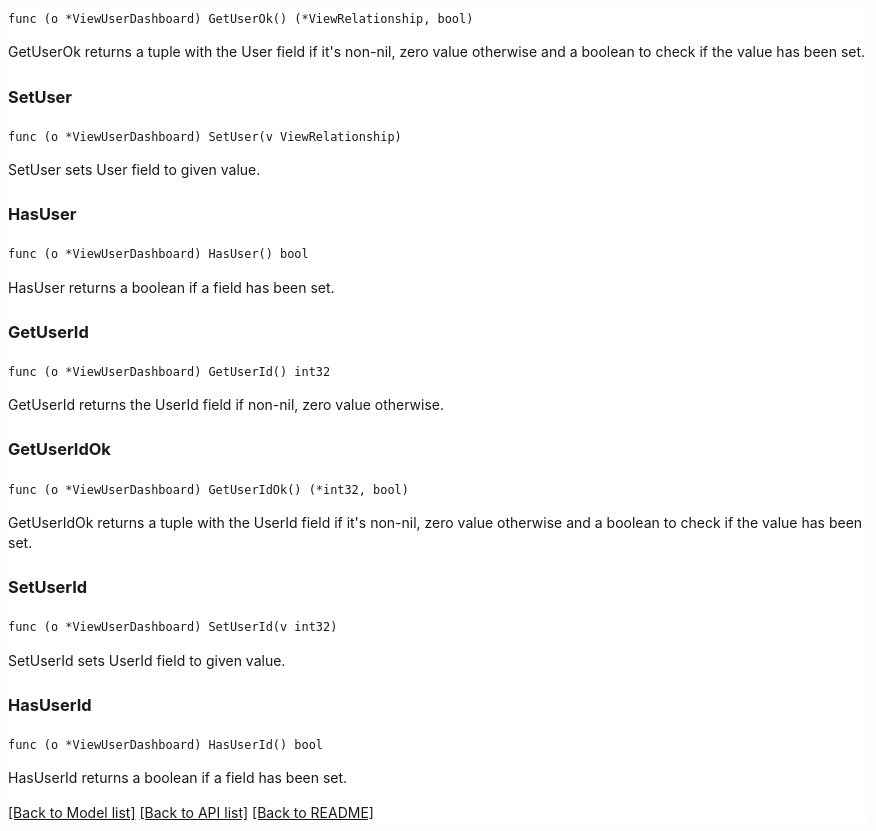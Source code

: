 `func (o *ViewUserDashboard) GetUserOk() (*ViewRelationship, bool)`

GetUserOk returns a tuple with the User field if it's non-nil, zero value otherwise
and a boolean to check if the value has been set.

### SetUser

`func (o *ViewUserDashboard) SetUser(v ViewRelationship)`

SetUser sets User field to given value.

### HasUser

`func (o *ViewUserDashboard) HasUser() bool`

HasUser returns a boolean if a field has been set.

### GetUserId

`func (o *ViewUserDashboard) GetUserId() int32`

GetUserId returns the UserId field if non-nil, zero value otherwise.

### GetUserIdOk

`func (o *ViewUserDashboard) GetUserIdOk() (*int32, bool)`

GetUserIdOk returns a tuple with the UserId field if it's non-nil, zero value otherwise
and a boolean to check if the value has been set.

### SetUserId

`func (o *ViewUserDashboard) SetUserId(v int32)`

SetUserId sets UserId field to given value.

### HasUserId

`func (o *ViewUserDashboard) HasUserId() bool`

HasUserId returns a boolean if a field has been set.


[[Back to Model list]](../README.md#documentation-for-models) [[Back to API list]](../README.md#documentation-for-api-endpoints) [[Back to README]](../README.md)


